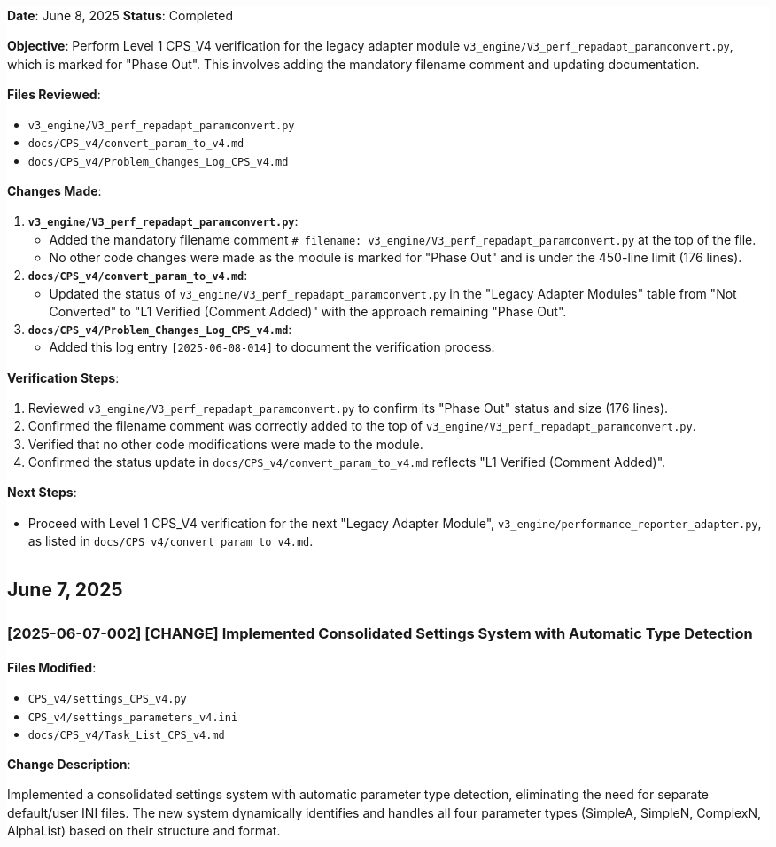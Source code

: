 **Date**: June 8, 2025
**Status**: Completed

**Objective**: Perform Level 1 CPS_V4 verification for the legacy adapter module `v3_engine/V3_perf_repadapt_paramconvert.py`, which is marked for "Phase Out". This involves adding the mandatory filename comment and updating documentation.

**Files Reviewed**:

- `v3_engine/V3_perf_repadapt_paramconvert.py`
- `docs/CPS_v4/convert_param_to_v4.md`
- `docs/CPS_v4/Problem_Changes_Log_CPS_v4.md`

**Changes Made**:

1. **`v3_engine/V3_perf_repadapt_paramconvert.py`**:
    - Added the mandatory filename comment `# filename: v3_engine/V3_perf_repadapt_paramconvert.py` at the top of the file.
    - No other code changes were made as the module is marked for "Phase Out" and is under the 450-line limit (176 lines).
2. **`docs/CPS_v4/convert_param_to_v4.md`**:
    - Updated the status of `v3_engine/V3_perf_repadapt_paramconvert.py` in the "Legacy Adapter Modules" table from "Not Converted" to "L1 Verified (Comment Added)" with the approach remaining "Phase Out".
3. **`docs/CPS_v4/Problem_Changes_Log_CPS_v4.md`**:
    - Added this log entry `[2025-06-08-014]` to document the verification process.

**Verification Steps**:

1. Reviewed `v3_engine/V3_perf_repadapt_paramconvert.py` to confirm its "Phase Out" status and size (176 lines).
2. Confirmed the filename comment was correctly added to the top of `v3_engine/V3_perf_repadapt_paramconvert.py`.
3. Verified that no other code modifications were made to the module.
4. Confirmed the status update in `docs/CPS_v4/convert_param_to_v4.md` reflects "L1 Verified (Comment Added)".

**Next Steps**:

- Proceed with Level 1 CPS_V4 verification for the next "Legacy Adapter Module", `v3_engine/performance_reporter_adapter.py`, as listed in `docs/CPS_v4/convert_param_to_v4.md`.

## June 7, 2025

### [2025-06-07-002] [CHANGE] Implemented Consolidated Settings System with Automatic Type Detection

**Files Modified**:
- `CPS_v4/settings_CPS_v4.py`
- `CPS_v4/settings_parameters_v4.ini`
- `docs/CPS_v4/Task_List_CPS_v4.md`

**Change Description**:

Implemented a consolidated settings system with automatic parameter type detection, eliminating the need for separate default/user INI files. The new system dynamically identifies and handles all four parameter types (SimpleA, SimpleN, ComplexN, AlphaList) based on their structure and format.
